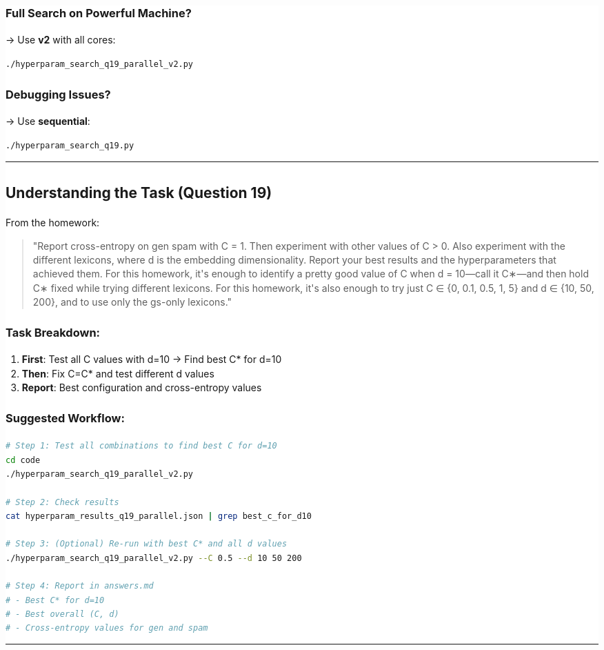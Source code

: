 ### Full Search on Powerful Machine?
→ Use **v2** with all cores:
```bash
./hyperparam_search_q19_parallel_v2.py
```

### Debugging Issues?
→ Use **sequential**:
```bash
./hyperparam_search_q19.py
```

---

## Understanding the Task (Question 19)

From the homework:
> "Report cross-entropy on gen spam with C = 1. Then experiment with other values of C > 0.
> Also experiment with the different lexicons, where d is the embedding dimensionality. Report your
> best results and the hyperparameters that achieved them. For this homework, it's enough to identify
> a pretty good value of C when d = 10—call it C∗—and then hold C∗ fixed while trying different
> lexicons. For this homework, it's also enough to try just C ∈ {0, 0.1, 0.5, 1, 5} and d ∈ {10, 50, 200},
> and to use only the gs-only lexicons."

### Task Breakdown:

1. **First**: Test all C values with d=10 → Find best C* for d=10
2. **Then**: Fix C=C* and test different d values
3. **Report**: Best configuration and cross-entropy values

### Suggested Workflow:

```bash
# Step 1: Test all combinations to find best C for d=10
cd code
./hyperparam_search_q19_parallel_v2.py

# Step 2: Check results
cat hyperparam_results_q19_parallel.json | grep best_c_for_d10

# Step 3: (Optional) Re-run with best C* and all d values
./hyperparam_search_q19_parallel_v2.py --C 0.5 --d 10 50 200

# Step 4: Report in answers.md
# - Best C* for d=10
# - Best overall (C, d)
# - Cross-entropy values for gen and spam
```

---

